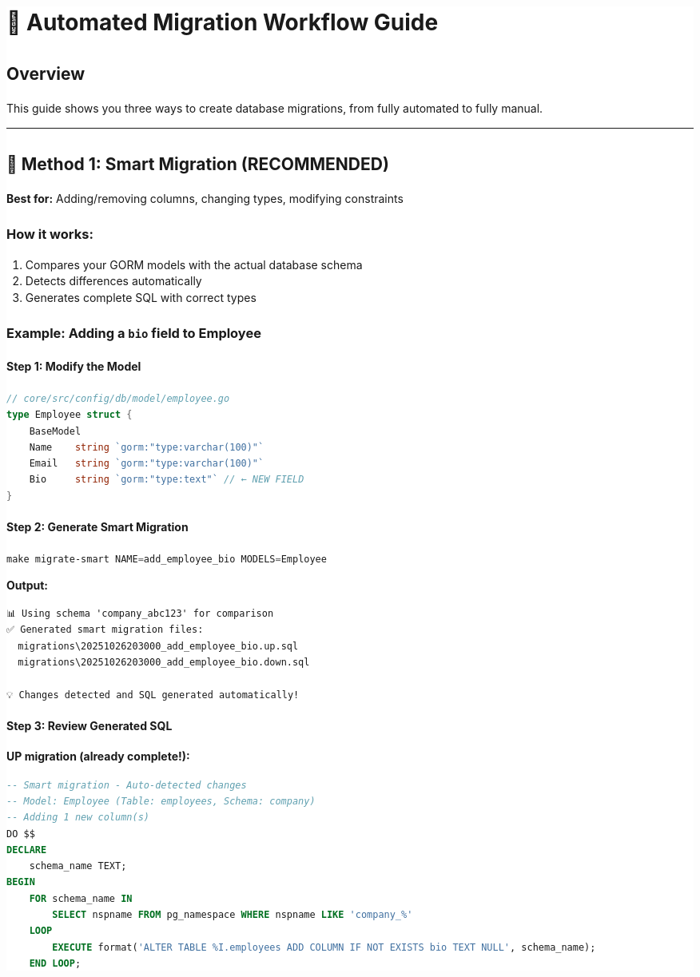 # 🚀 Automated Migration Workflow Guide

## Overview

This guide shows you three ways to create database migrations, from fully automated to fully manual.

---

## 🧠 Method 1: Smart Migration (RECOMMENDED)

**Best for:** Adding/removing columns, changing types, modifying constraints

### How it works:
1. Compares your GORM models with the actual database schema
2. Detects differences automatically
3. Generates complete SQL with correct types

### Example: Adding a `bio` field to Employee

#### Step 1: Modify the Model

```go
// core/src/config/db/model/employee.go
type Employee struct {
    BaseModel
    Name    string `gorm:"type:varchar(100)"`
    Email   string `gorm:"type:varchar(100)"`
    Bio     string `gorm:"type:text"` // ← NEW FIELD
}
```

#### Step 2: Generate Smart Migration

```powershell
make migrate-smart NAME=add_employee_bio MODELS=Employee
```

**Output:**
```
📊 Using schema 'company_abc123' for comparison
✅ Generated smart migration files:
  migrations\20251026203000_add_employee_bio.up.sql
  migrations\20251026203000_add_employee_bio.down.sql

💡 Changes detected and SQL generated automatically!
```

#### Step 3: Review Generated SQL

**UP migration (already complete!):**
```sql
-- Smart migration - Auto-detected changes
-- Model: Employee (Table: employees, Schema: company)
-- Adding 1 new column(s)
DO $$
DECLARE
    schema_name TEXT;
BEGIN
    FOR schema_name IN 
        SELECT nspname FROM pg_namespace WHERE nspname LIKE 'company_%'
    LOOP
        EXECUTE format('ALTER TABLE %I.employees ADD COLUMN IF NOT EXISTS bio TEXT NULL', schema_name);
    END LOOP;
```